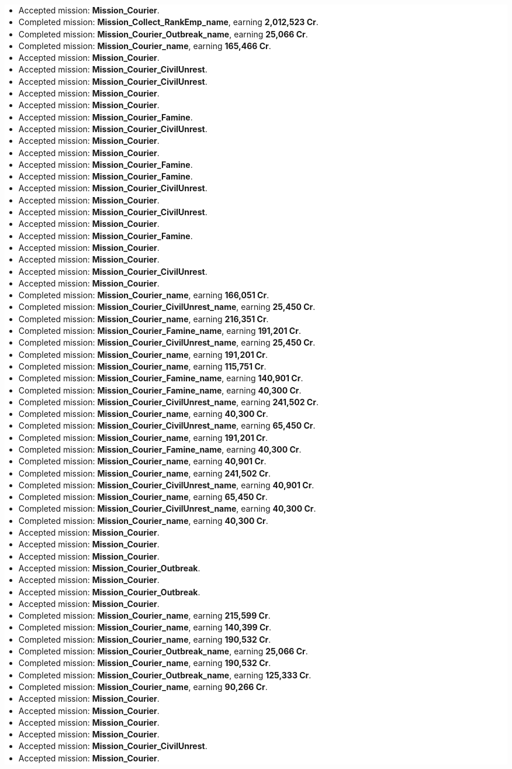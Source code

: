 - Accepted mission: **Mission_Courier**.
- Completed mission: **Mission_Collect_RankEmp_name**, earning **2,012,523 Cr**.
- Completed mission: **Mission_Courier_Outbreak_name**, earning **25,066 Cr**.
- Completed mission: **Mission_Courier_name**, earning **165,466 Cr**.
- Accepted mission: **Mission_Courier**.
- Accepted mission: **Mission_Courier_CivilUnrest**.
- Accepted mission: **Mission_Courier_CivilUnrest**.
- Accepted mission: **Mission_Courier**.
- Accepted mission: **Mission_Courier**.
- Accepted mission: **Mission_Courier_Famine**.
- Accepted mission: **Mission_Courier_CivilUnrest**.
- Accepted mission: **Mission_Courier**.
- Accepted mission: **Mission_Courier**.
- Accepted mission: **Mission_Courier_Famine**.
- Accepted mission: **Mission_Courier_Famine**.
- Accepted mission: **Mission_Courier_CivilUnrest**.
- Accepted mission: **Mission_Courier**.
- Accepted mission: **Mission_Courier_CivilUnrest**.
- Accepted mission: **Mission_Courier**.
- Accepted mission: **Mission_Courier_Famine**.
- Accepted mission: **Mission_Courier**.
- Accepted mission: **Mission_Courier**.
- Accepted mission: **Mission_Courier_CivilUnrest**.
- Accepted mission: **Mission_Courier**.
- Completed mission: **Mission_Courier_name**, earning **166,051 Cr**.
- Completed mission: **Mission_Courier_CivilUnrest_name**, earning **25,450 Cr**.
- Completed mission: **Mission_Courier_name**, earning **216,351 Cr**.
- Completed mission: **Mission_Courier_Famine_name**, earning **191,201 Cr**.
- Completed mission: **Mission_Courier_CivilUnrest_name**, earning **25,450 Cr**.
- Completed mission: **Mission_Courier_name**, earning **191,201 Cr**.
- Completed mission: **Mission_Courier_name**, earning **115,751 Cr**.
- Completed mission: **Mission_Courier_Famine_name**, earning **140,901 Cr**.
- Completed mission: **Mission_Courier_Famine_name**, earning **40,300 Cr**.
- Completed mission: **Mission_Courier_CivilUnrest_name**, earning **241,502 Cr**.
- Completed mission: **Mission_Courier_name**, earning **40,300 Cr**.
- Completed mission: **Mission_Courier_CivilUnrest_name**, earning **65,450 Cr**.
- Completed mission: **Mission_Courier_name**, earning **191,201 Cr**.
- Completed mission: **Mission_Courier_Famine_name**, earning **40,300 Cr**.
- Completed mission: **Mission_Courier_name**, earning **40,901 Cr**.
- Completed mission: **Mission_Courier_name**, earning **241,502 Cr**.
- Completed mission: **Mission_Courier_CivilUnrest_name**, earning **40,901 Cr**.
- Completed mission: **Mission_Courier_name**, earning **65,450 Cr**.
- Completed mission: **Mission_Courier_CivilUnrest_name**, earning **40,300 Cr**.
- Completed mission: **Mission_Courier_name**, earning **40,300 Cr**.
- Accepted mission: **Mission_Courier**.
- Accepted mission: **Mission_Courier**.
- Accepted mission: **Mission_Courier**.
- Accepted mission: **Mission_Courier_Outbreak**.
- Accepted mission: **Mission_Courier**.
- Accepted mission: **Mission_Courier_Outbreak**.
- Accepted mission: **Mission_Courier**.
- Completed mission: **Mission_Courier_name**, earning **215,599 Cr**.
- Completed mission: **Mission_Courier_name**, earning **140,399 Cr**.
- Completed mission: **Mission_Courier_name**, earning **190,532 Cr**.
- Completed mission: **Mission_Courier_Outbreak_name**, earning **25,066 Cr**.
- Completed mission: **Mission_Courier_name**, earning **190,532 Cr**.
- Completed mission: **Mission_Courier_Outbreak_name**, earning **125,333 Cr**.
- Completed mission: **Mission_Courier_name**, earning **90,266 Cr**.
- Accepted mission: **Mission_Courier**.
- Accepted mission: **Mission_Courier**.
- Accepted mission: **Mission_Courier**.
- Accepted mission: **Mission_Courier**.
- Accepted mission: **Mission_Courier_CivilUnrest**.
- Accepted mission: **Mission_Courier**.